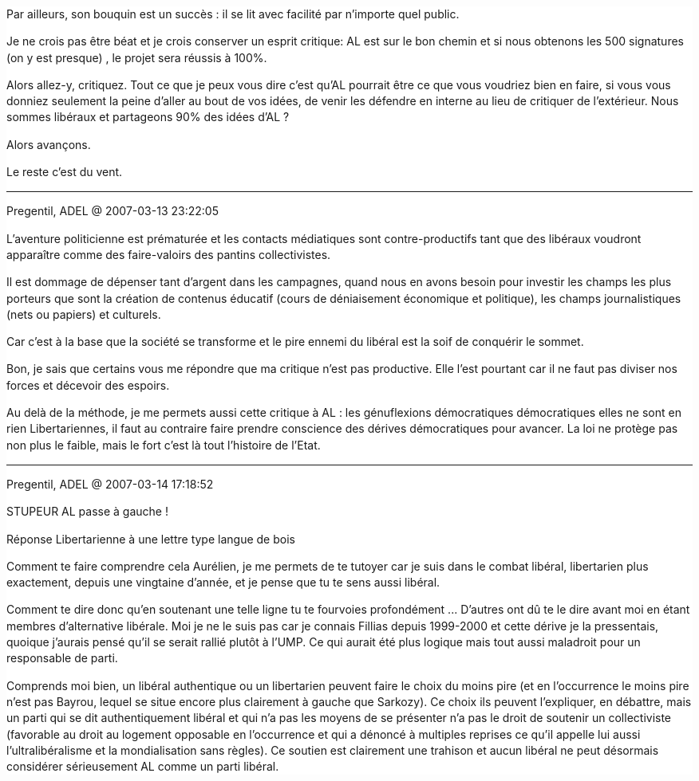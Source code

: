 Par ailleurs, son bouquin est un succès : il se lit avec facilité par n’importe quel public.

Je ne crois pas être béat et je crois conserver un esprit critique: AL est sur le bon chemin et si nous obtenons les 500 signatures (on y est presque) , le projet sera réussis à 100%.

Alors allez-y, critiquez. Tout ce que je peux vous dire c’est qu’AL pourrait être ce que vous voudriez bien en faire, si vous vous donniez seulement la peine d’aller au bout de vos idées, de venir les défendre en interne au lieu de critiquer de l’extérieur. Nous sommes libéraux et partageons 90% des idées d’AL ?

Alors avançons.

Le reste c’est du vent.

---

Pregentil, ADEL @ 2007-03-13 23:22:05

L’aventure politicienne est prématurée et les contacts médiatiques sont contre-productifs tant que des libéraux voudront apparaître comme des faire-valoirs des pantins collectivistes.

Il est dommage de dépenser tant d’argent dans les campagnes, quand nous en avons besoin pour investir les champs les plus porteurs que sont la création de contenus éducatif (cours de déniaisement économique et politique), les champs journalistiques (nets ou papiers) et culturels.

Car c’est à la base que la société se transforme et le pire ennemi du libéral est la soif de conquérir le sommet.

Bon, je sais que certains vous me répondre que ma critique n’est pas productive. Elle l’est pourtant car il ne faut pas diviser nos forces et décevoir des espoirs.

Au delà de la méthode, je me permets aussi cette critique à AL : les génuflexions démocratiques démocratiques elles ne sont en rien Libertariennes, il faut au contraire faire prendre conscience des dérives démocratiques pour avancer. La loi ne protège pas non plus le faible, mais le fort c’est là tout l’histoire de l’Etat.

---

Pregentil, ADEL @ 2007-03-14 17:18:52

STUPEUR AL passe à gauche !

Réponse Libertarienne à une lettre type langue de bois

Comment te faire comprendre cela Aurélien, je me permets de te tutoyer car je suis dans le combat libéral, libertarien plus exactement, depuis une vingtaine d’année, et je pense que tu te sens aussi libéral.

Comment te dire donc qu’en soutenant une telle ligne tu te fourvoies profondément ... D’autres ont dû te le dire avant moi en étant membres d’alternative libérale. Moi je ne le suis pas car je connais Fillias depuis 1999-2000 et cette dérive je la pressentais, quoique j’aurais pensé qu’il se serait rallié plutôt à l’UMP. Ce qui aurait été plus logique mais tout aussi maladroit pour un responsable de parti.

Comprends moi bien, un libéral authentique ou un libertarien peuvent faire le choix du moins pire (et en l’occurrence le moins pire n’est pas Bayrou, lequel se situe encore plus clairement à gauche que Sarkozy). Ce choix ils peuvent l’expliquer, en débattre, mais un parti qui se dit authentiquement libéral et qui n’a pas les moyens de se présenter n’a pas le droit de soutenir un collectiviste (favorable au droit au logement opposable en l’occurrence et qui a dénoncé à multiples reprises ce qu’il appelle lui aussi l’ultralibéralisme et la mondialisation sans règles). Ce soutien est clairement une trahison et aucun libéral ne peut désormais considérer sérieusement AL comme un parti libéral.
